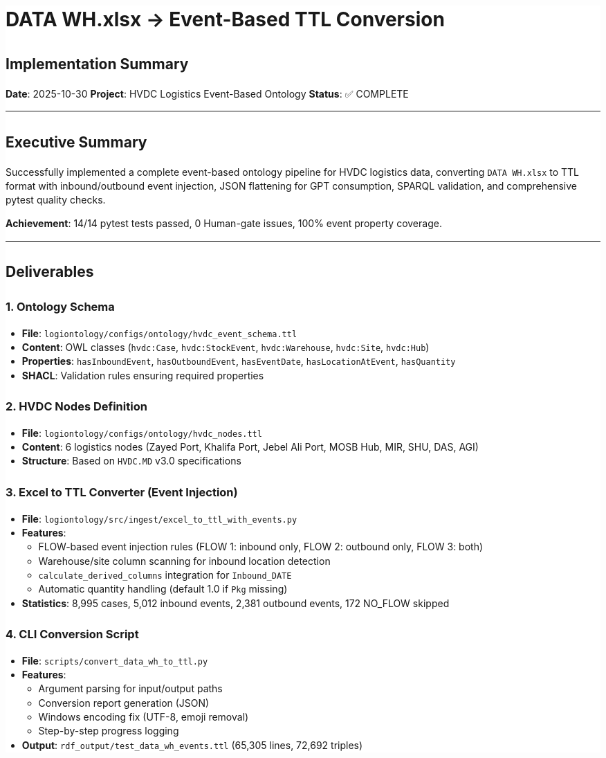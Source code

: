 # DATA WH.xlsx → Event-Based TTL Conversion
## Implementation Summary

**Date**: 2025-10-30
**Project**: HVDC Logistics Event-Based Ontology
**Status**: ✅ COMPLETE

---

## Executive Summary

Successfully implemented a complete event-based ontology pipeline for HVDC logistics data, converting `DATA WH.xlsx` to TTL format with inbound/outbound event injection, JSON flattening for GPT consumption, SPARQL validation, and comprehensive pytest quality checks.

**Achievement**: 14/14 pytest tests passed, 0 Human-gate issues, 100% event property coverage.

---

## Deliverables

### 1. Ontology Schema
- **File**: `logiontology/configs/ontology/hvdc_event_schema.ttl`
- **Content**: OWL classes (`hvdc:Case`, `hvdc:StockEvent`, `hvdc:Warehouse`, `hvdc:Site`, `hvdc:Hub`)
- **Properties**: `hasInboundEvent`, `hasOutboundEvent`, `hasEventDate`, `hasLocationAtEvent`, `hasQuantity`
- **SHACL**: Validation rules ensuring required properties

### 2. HVDC Nodes Definition
- **File**: `logiontology/configs/ontology/hvdc_nodes.ttl`
- **Content**: 6 logistics nodes (Zayed Port, Khalifa Port, Jebel Ali Port, MOSB Hub, MIR, SHU, DAS, AGI)
- **Structure**: Based on `HVDC.MD` v3.0 specifications

### 3. Excel to TTL Converter (Event Injection)
- **File**: `logiontology/src/ingest/excel_to_ttl_with_events.py`
- **Features**:
  - FLOW-based event injection rules (FLOW 1: inbound only, FLOW 2: outbound only, FLOW 3: both)
  - Warehouse/site column scanning for inbound location detection
  - `calculate_derived_columns` integration for `Inbound_DATE`
  - Automatic quantity handling (default 1.0 if `Pkg` missing)
- **Statistics**: 8,995 cases, 5,012 inbound events, 2,381 outbound events, 172 NO_FLOW skipped

### 4. CLI Conversion Script
- **File**: `scripts/convert_data_wh_to_ttl.py`
- **Features**:
  - Argument parsing for input/output paths
  - Conversion report generation (JSON)
  - Windows encoding fix (UTF-8, emoji removal)
  - Step-by-step progress logging
- **Output**: `rdf_output/test_data_wh_events.ttl` (65,305 lines, 72,692 triples)

